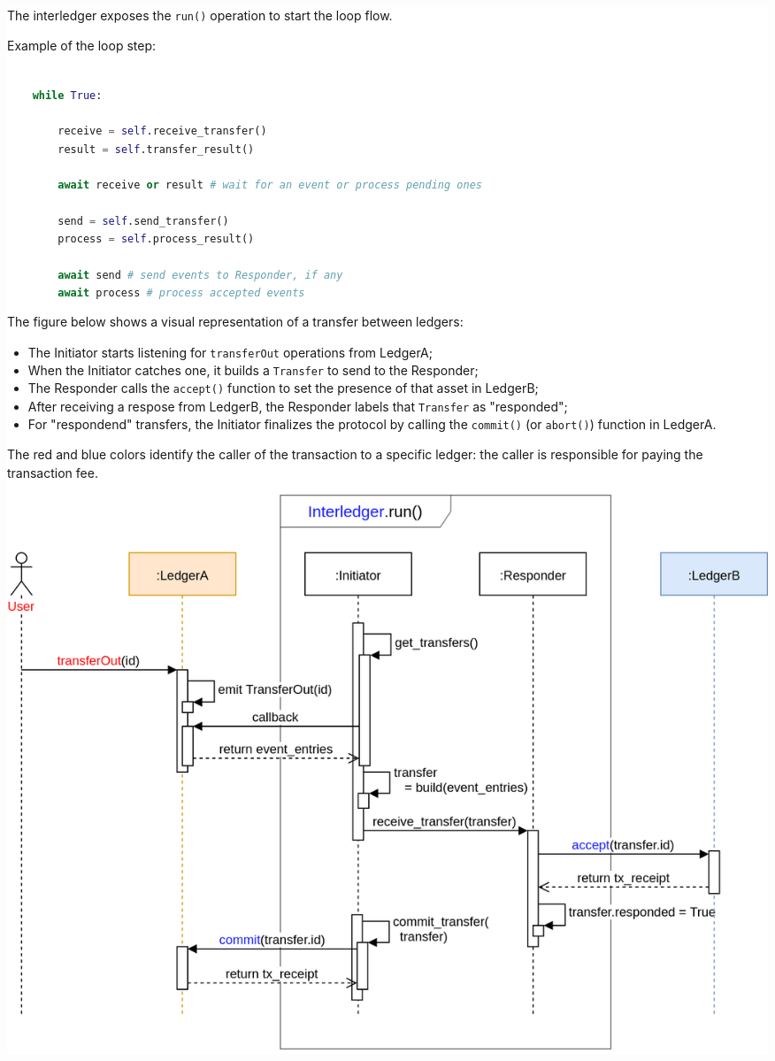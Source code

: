 The interledger exposes the ``run()`` operation to start the loop flow.

Example of the loop step:

```python

    while True:

        receive = self.receive_transfer()
        result = self.transfer_result()

        await receive or result # wait for an event or process pending ones

        send = self.send_transfer()
        process = self.process_result()

        await send # send events to Responder, if any
        await process # process accepted events
```

The figure below shows a visual representation of a transfer between ledgers:
- The Initiator starts listening for ``transferOut`` operations from LedgerA;
- When the Initiator catches one, it builds a ``Transfer`` to send to the Responder;
- The Responder calls the ``accept()`` function to set the presence of that asset in LedgerB;
- After receiving a respose from LedgerB, the Responder labels that ``Transfer`` as "responded";
- For "respondend" transfers, the Initiator finalizes the protocol by calling the ``commit()`` (or ``abort()``) function in LedgerA. 

The red and blue colors identify the caller of the transaction to a specific ledger: the caller is responsible for paying the transaction fee.

![Protocol](../../imgs/Interledger-Protocol.png)
